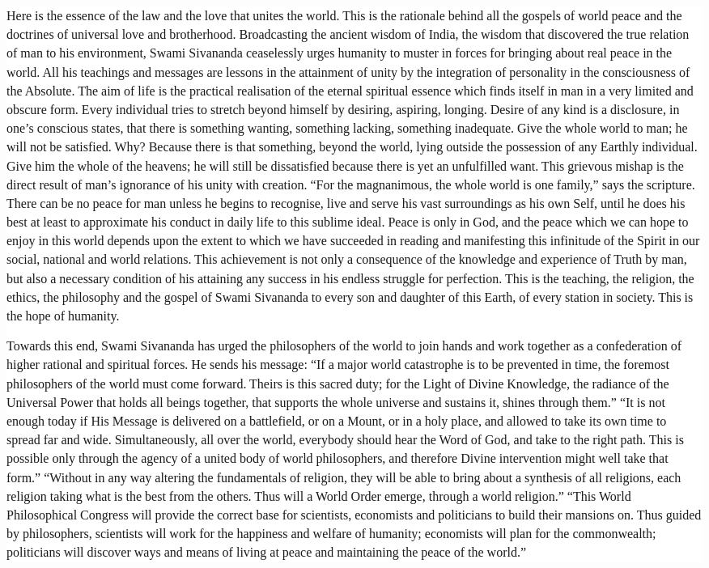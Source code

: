 <p><span style="font-size: 12pt; font-family: book antiqua,palatino;">Here is the essence of the law and the love that unites the world. This is the rationale behind all the gospels of world peace and the doctrines of universal love and brotherhood. Broadcasting the ancient wisdom of India, the wisdom that discovered the true relation of man to his environment, Swami Sivananda ceaselessly urges humanity to muster in forces for bringing about real peace in the world. All his teachings and messages are lessons in the attainment of unity by the integration of personality in the consciousness of the Absolute. The aim of life is the practical realisation of the eternal spiritual essence which finds itself in man in a very limited and obscure form. Every individual tries to stretch beyond himself by desiring, aspiring, longing. Desire of any kind is a disclosure, in one’s conscious states, that there is something wanting, something lacking, something inadequate. Give the whole world to man; he will not be satisfied. Why? Because there is that something, beyond the world, lying outside the possession of any Earthly individual. Give him the whole of the heavens; he will still be dissatisfied because there is yet an unfulfilled want. This grievous mishap is the direct result of man’s ignorance of his unity with creation. “For the magnanimous, the whole world is one family,” says the scripture. There can be no peace for man unless he begins to recognise, live and serve his vast surroundings as his own Self, until he does his best at least to approximate his conduct in daily life to this sublime ideal. Peace is only in God, and the peace which we can hope to enjoy in this world depends upon the extent to which we have succeeded in reading and manifesting this infinitude of the Spirit in our social, national and world relations. This achievement is not only a consequence of the knowledge and experience of Truth by man, but also a necessary condition of his attaining any success in his endless struggle for perfection. This is the teaching, the religion, the ethics, the philosophy and the gospel of Swami Sivananda to every son and daughter of this Earth, of every station in society. This is the hope of humanity.</span></p>
<p><span style="font-size: 12pt; font-family: book antiqua,palatino;">Towards this end, Swami Sivananda has urged the philosophers of the world to join hands and work together as a confederation of higher rational and spiritual forces. He sends his message: “If a major world catastrophe is to be prevented in time, the foremost philosophers of the world must come forward. Theirs is this sacred duty; for the Light of Divine Knowledge, the radiance of the Universal Power that holds all beings together, that supports the whole universe and sustains it, shines through them.” “It is not enough today if His Message is delivered on a battlefield, or on a Mount, or in a holy place, and allowed to take its own time to spread far and wide. Simultaneously, all over the world, everybody should hear the Word of God, and take to the right path. This is possible only through the agency of a united body of world philosophers, and therefore Divine intervention might well take that form.” “Without in any way altering the fundamentals of religion, they will be able to bring about a synthesis of all religions, each religion taking what is the best from the others. Thus will a World Order emerge, through a world religion.” “This World Philosophical Congress will provide the correct base for scientists, economists and politicians to build their mansions on. Thus guided by philosophers, scientists will work for the happiness and welfare of humanity; economists will plan for the commonwealth; politicians will discover ways and means of living at peace and maintaining the peace of the world.” </span></p>
</span></div>
<span itemprop="articleBody"></span></div>
<span itemprop="articleBody"></span></div>
<span itemprop="articleBody"></span></div>
<span itemprop="articleBody"></span></div>
<span itemprop="articleBody"></span><span itemprop="articleBody"></span><span itemprop="articleBody"></span></div>
<span itemprop="articleBody"></span></div>
</div>
</div>
<span itemprop="articleBody"></span></div>
<span itemprop="articleBody"></span></div>
</div>
</div>
</div>
</div>
</div>
</div>
</div>
</div>
</div>
</div>
</div>
</div>